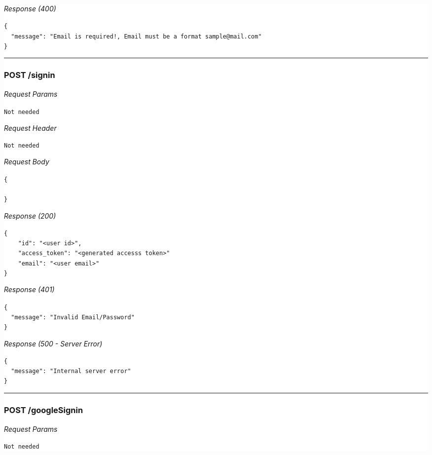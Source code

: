 _Response (400)_
```
{
  "message": "Email is required!, Email must be a format sample@mail.com"
}
```

---

### POST /signin

_Request Params_
```
Not needed
```

_Request Header_
```
Not needed
```

_Request Body_
```
{

}
```

_Response (200)_
```
{
    "id": "<user id>",
    "access_token": "<generated accesss token>"
    "email": "<user email>"
}
```

_Response (401)_
```
{
  "message": "Invalid Email/Password"
}
```

_Response (500 - Server Error)_
```
{
  "message": "Internal server error"
}
```


---

### POST /googleSignin

_Request Params_
```
Not needed
```
